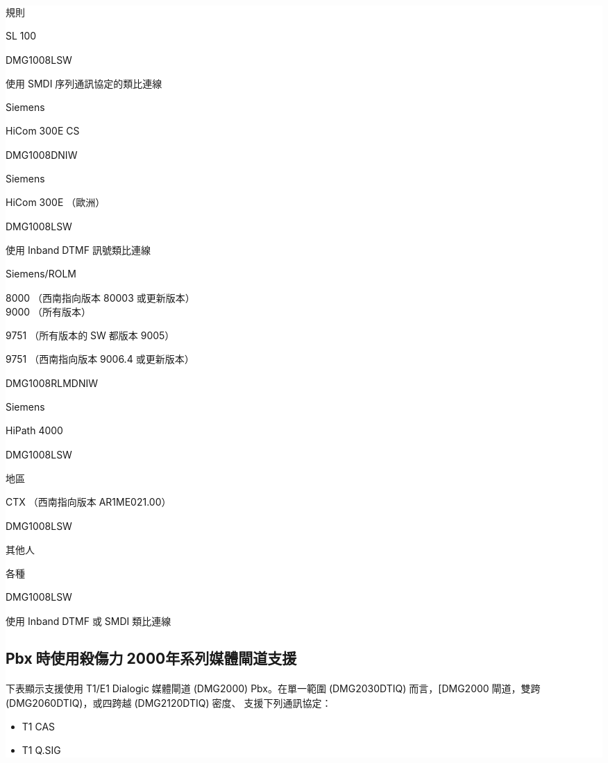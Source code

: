 <td><p>規則</p></td>
<td><p>SL 100</p></td>
<td><p>DMG1008LSW</p>
<p>使用 SMDI 序列通訊協定的類比連線</p></td>
</tr>
<tr class="odd">
<td><p>Siemens</p></td>
<td><p>HiCom 300E CS</p></td>
<td><p>DMG1008DNIW</p></td>
</tr>
<tr class="even">
<td><p>Siemens</p></td>
<td><p>HiCom 300E （歐洲）</p></td>
<td><p>DMG1008LSW</p>
<p>使用 Inband DTMF 訊號類比連線</p></td>
</tr>
<tr class="odd">
<td><p>Siemens/ROLM</p></td>
<td><p>8000 （西南指向版本 80003 或更新版本）<br />
9000 （所有版本）</p>
<p>9751 （所有版本的 SW 都版本 9005）</p>
<p>9751 （西南指向版本 9006.4 或更新版本）</p></td>
<td><p>DMG1008RLMDNIW</p></td>
</tr>
<tr class="even">
<td><p>Siemens</p></td>
<td><p>HiPath 4000</p></td>
<td><p>DMG1008LSW</p></td>
</tr>
<tr class="odd">
<td><p>地區</p></td>
<td><p>CTX （西南指向版本 AR1ME021.00）</p></td>
<td><p>DMG1008LSW</p></td>
</tr>
<tr class="even">
<td><p>其他人</p></td>
<td><p>各種</p></td>
<td><p>DMG1008LSW</p>
<p>使用 Inband DTMF 或 SMDI 類比連線</p></td>
</tr>
</tbody>
</table>


## Pbx 時使用殺傷力 2000年系列媒體閘道支援

下表顯示支援使用 T1/E1 Dialogic 媒體閘道 (DMG2000) Pbx。在單一範圍 (DMG2030DTIQ) 而言，\[DMG2000 閘道，雙跨 (DMG2060DTIQ)，或四跨越 (DMG2120DTIQ) 密度、 支援下列通訊協定：

  - T1 CAS

  - T1 Q.SIG
